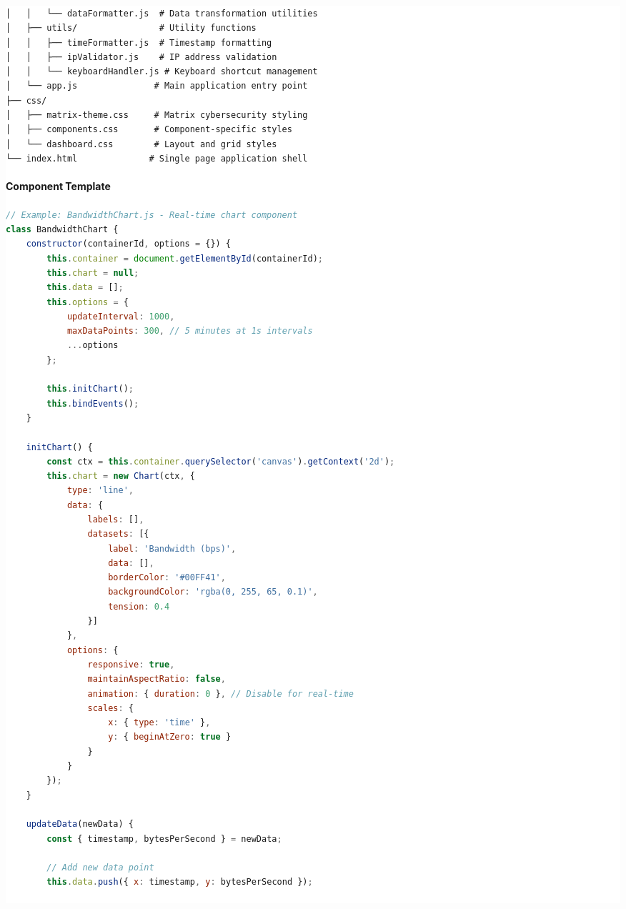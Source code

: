 ```text
│   │   └── dataFormatter.js  # Data transformation utilities
│   ├── utils/                # Utility functions
│   │   ├── timeFormatter.js  # Timestamp formatting
│   │   ├── ipValidator.js    # IP address validation
│   │   └── keyboardHandler.js # Keyboard shortcut management
│   └── app.js               # Main application entry point
├── css/
│   ├── matrix-theme.css     # Matrix cybersecurity styling
│   ├── components.css       # Component-specific styles
│   └── dashboard.css        # Layout and grid styles
└── index.html              # Single page application shell
```

#### Component Template

```javascript
// Example: BandwidthChart.js - Real-time chart component
class BandwidthChart {
    constructor(containerId, options = {}) {
        this.container = document.getElementById(containerId);
        this.chart = null;
        this.data = [];
        this.options = {
            updateInterval: 1000,
            maxDataPoints: 300, // 5 minutes at 1s intervals
            ...options
        };
        
        this.initChart();
        this.bindEvents();
    }
    
    initChart() {
        const ctx = this.container.querySelector('canvas').getContext('2d');
        this.chart = new Chart(ctx, {
            type: 'line',
            data: {
                labels: [],
                datasets: [{
                    label: 'Bandwidth (bps)',
                    data: [],
                    borderColor: '#00FF41',
                    backgroundColor: 'rgba(0, 255, 65, 0.1)',
                    tension: 0.4
                }]
            },
            options: {
                responsive: true,
                maintainAspectRatio: false,
                animation: { duration: 0 }, // Disable for real-time
                scales: {
                    x: { type: 'time' },
                    y: { beginAtZero: true }
                }
            }
        });
    }
    
    updateData(newData) {
        const { timestamp, bytesPerSecond } = newData;
        
        // Add new data point
        this.data.push({ x: timestamp, y: bytesPerSecond });
        
```